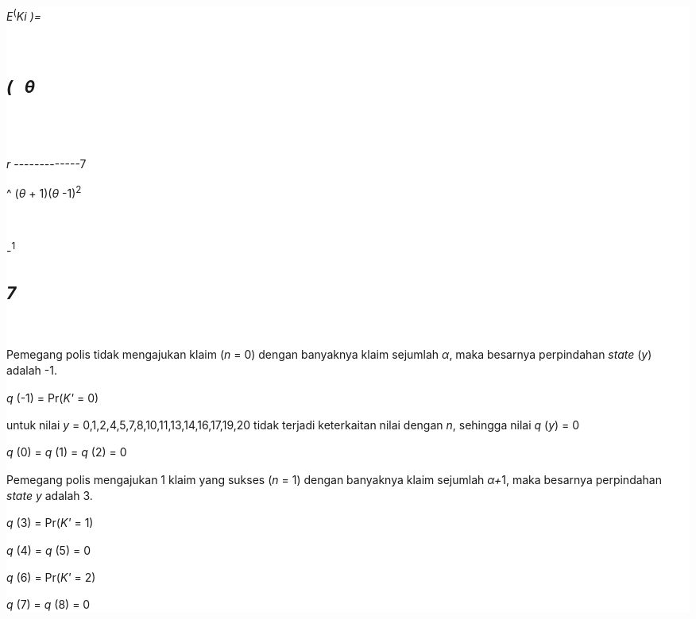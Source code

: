 <p><span class="font20" style="font-style:italic;">E</span><span class="font8"><sup>(</sup></span><span class="font20" style="font-style:italic;">K</span><span class="font15" style="font-style:italic;">i </span><span class="font8" style="font-style:italic;">)</span><span class="font21" style="font-style:italic;">=</span></p>
</div><br clear="all">
<div>
<h2><a name="bookmark39"></a><span class="font21" style="font-style:italic;"><a name="bookmark40"></a>( &nbsp;&nbsp;θ</span></h2>
</div><br clear="all">
<div>
</div><br clear="all">
<div>
<p><span class="font20" style="font-style:italic;">r</span><span class="font20"> -------------7</span></p>
<p><span class="font21">^ </span><span class="font20">(</span><span class="font21" style="font-style:italic;">θ</span><span class="font21"> + </span><span class="font20">1)(</span><span class="font21" style="font-style:italic;">θ</span><span class="font21"> -</span><span class="font20">1)<sup>2</sup></span></p>
</div><br clear="all">
<div>
<p><span class="font21">-</span><span class="font20"><sup>1</sup></span></p>
<h2><a name="bookmark41"></a><span class="font21" style="font-style:italic;"><a name="bookmark42"></a>7</span></h2>
</div><br clear="all">
<p><span class="font20">Pemegang polis tidak mengajukan klaim (</span><span class="font20" style="font-style:italic;">n</span><span class="font20"> = 0) dengan banyaknya klaim sejumlah </span><span class="font20" style="font-style:italic;">α</span><span class="font20">, maka besarnya perpindahan </span><span class="font20" style="font-style:italic;">state</span><span class="font20"> (</span><span class="font20" style="font-style:italic;">y</span><span class="font20">) adalah -1.</span></p>
<p><span class="font20" style="font-style:italic;">q</span><span class="font20"> (</span><span class="font4">-</span><span class="font20">1) </span><span class="font4">= </span><span class="font20">Pr</span><span class="font9">(</span><span class="font20" style="font-style:italic;">K</span><span class="font15" style="font-style:italic;">'</span><span class="font4"> = </span><span class="font20">0</span><span class="font9">)</span></p>
<p><span class="font20">untuk nilai </span><span class="font19" style="font-style:italic;">y</span><span class="font2"> = </span><span class="font19">0,1,2,4,5,7,8,10,11,13,14,16,17,19,20 </span><span class="font20">tidak terjadi keterkaitan nilai dengan </span><span class="font20" style="font-style:italic;">n</span><span class="font20">, sehingga nilai </span><span class="font19" style="font-style:italic;">q</span><span class="font19"> (</span><span class="font19" style="font-style:italic;">y</span><span class="font19">) </span><span class="font2">= </span><span class="font19">0</span></p>
<p><span class="font19" style="font-style:italic;">q</span><span class="font19"> (0) </span><span class="font2">= </span><span class="font19" style="font-style:italic;">q</span><span class="font19"> (1) </span><span class="font2">= </span><span class="font19" style="font-style:italic;">q</span><span class="font19"> (2) </span><span class="font2">= </span><span class="font19">0</span></p>
<p><span class="font20">Pemegang polis mengajukan 1 klaim yang sukses (</span><span class="font20" style="font-style:italic;">n</span><span class="font20"> = 1) dengan banyaknya klaim sejumlah </span><span class="font20" style="font-style:italic;">α+</span><span class="font20">1, maka besarnya perpindahan </span><span class="font20" style="font-style:italic;">state y</span><span class="font20"> adalah 3.</span></p>
<p><span class="font20" style="font-style:italic;">q</span><span class="font20"> (3) </span><span class="font4">= </span><span class="font20">Pr</span><span class="font9">(</span><span class="font20" style="font-style:italic;">K</span><span class="font15" style="font-style:italic;">'</span><span class="font4"> = </span><span class="font20">1</span><span class="font9">)</span></p>
<p><span class="font19" style="font-style:italic;">q</span><span class="font19"> (4) </span><span class="font2">= </span><span class="font19" style="font-style:italic;">q</span><span class="font19"> (5) </span><span class="font2">= </span><span class="font19">0</span></p>
<p><span class="font20" style="font-style:italic;">q</span><span class="font20"> (6) </span><span class="font4">= </span><span class="font20">Pr</span><span class="font9">(</span><span class="font20" style="font-style:italic;">K</span><span class="font15" style="font-style:italic;">'</span><span class="font4"> = </span><span class="font20">2</span><span class="font9">)</span></p>
<p><span class="font19" style="font-style:italic;">q</span><span class="font19"> (7) </span><span class="font2">= </span><span class="font19" style="font-style:italic;">q</span><span class="font19"> (8) </span><span class="font2">= </span><span class="font19">0</span></p>
